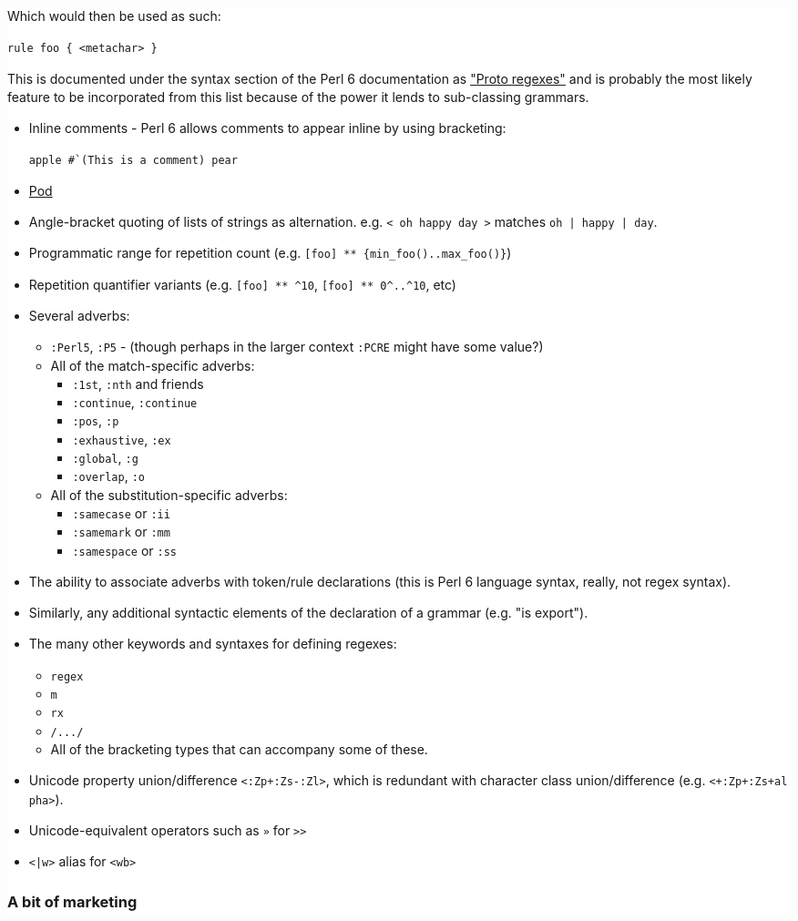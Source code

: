   Which would then be used as such:

  ```
  rule foo { <metachar> }
  ```

  This is documented under the syntax section of the Perl 6 documentation
  as ["Proto regexes"](https://docs.perl6.org/syntax/Proto%20regexes.html)
  and is probably the most likely feature to be incorporated from this list
  because of the power it lends to sub-classing grammars.
* Inline comments - Perl 6 allows comments to appear
  inline by using bracketing:

  ```
  apple #`(This is a comment) pear
  ```

* [Pod](https://docs.perl6.org/language/pod)
* Angle-bracket quoting of lists of strings as alternation.
  e.g. `< oh happy day >` matches `oh | happy | day`.
* Programmatic range for repetition count
  (e.g. `[foo] ** {min_foo()..max_foo()}`)
* Repetition quantifier variants (e.g. `[foo] ** ^10`, `[foo] ** 0^..^10`, etc)
* Several adverbs:
  * `:Perl5`, `:P5` - (though perhaps in the larger context `:PCRE` might
    have some value?)
  * All of the match-specific adverbs:
    * `:1st`, `:nth` and friends
    * `:continue`, `:continue`
    * `:pos`, `:p`
    * `:exhaustive`, `:ex`
    * `:global`, `:g`
    * `:overlap`, `:o`
  * All of the substitution-specific adverbs:
    * `:samecase` or `:ii`
    * `:samemark` or `:mm`
    * `:samespace` or `:ss`
* The ability to associate adverbs with token/rule declarations
  (this is Perl 6 language syntax, really, not regex syntax).
* Similarly, any additional syntactic elements of the declaration
  of a grammar (e.g. "is export").
* The many other keywords and syntaxes for defining regexes:
  * `regex`
  * `m`
  * `rx`
  * `/.../`
  * All of the bracketing types that can accompany some of these.
* Unicode property union/difference `<:Zp+:Zs-:Zl>`, which is redundant
  with character class union/difference (e.g. `<+:Zp+:Zs+alpha>`).
* Unicode-equivalent operators such as `»` for `>>`
* `<|w>` alias for `<wb>`

### A bit of marketing
